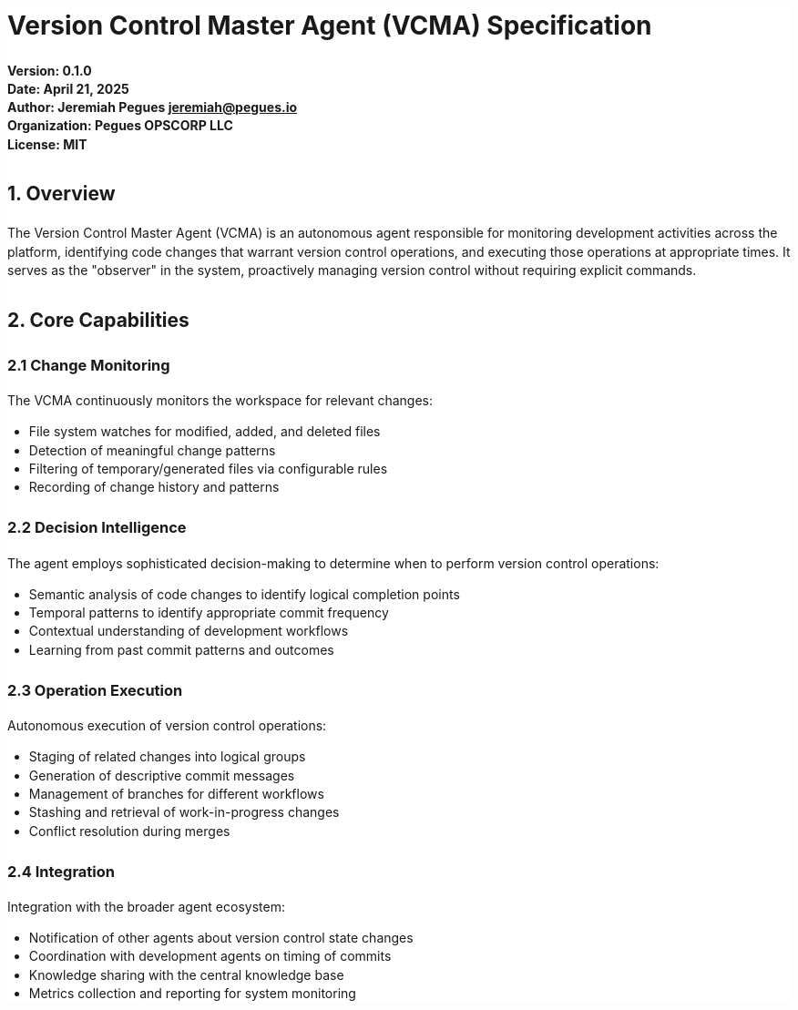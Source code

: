 # Version Control Master Agent (VCMA) Specification

**Version: 0.1.0**  
**Date: April 21, 2025**  
**Author: Jeremiah Pegues <jeremiah@pegues.io>**  
**Organization: Pegues OPSCORP LLC**  
**License: MIT**

## 1. Overview

The Version Control Master Agent (VCMA) is an autonomous agent responsible for monitoring development activities across the platform, identifying code changes that warrant version control operations, and executing those operations at appropriate times. It serves as the "observer" in the system, proactively managing version control without requiring explicit commands.

## 2. Core Capabilities

### 2.1 Change Monitoring

The VCMA continuously monitors the workspace for relevant changes:

- File system watches for modified, added, and deleted files
- Detection of meaningful change patterns
- Filtering of temporary/generated files via configurable rules
- Recording of change history and patterns

### 2.2 Decision Intelligence

The agent employs sophisticated decision-making to determine when to perform version control operations:

- Semantic analysis of code changes to identify logical completion points
- Temporal patterns to identify appropriate commit frequency
- Contextual understanding of development workflows
- Learning from past commit patterns and outcomes

### 2.3 Operation Execution

Autonomous execution of version control operations:

- Staging of related changes into logical groups
- Generation of descriptive commit messages
- Management of branches for different workflows
- Stashing and retrieval of work-in-progress changes
- Conflict resolution during merges

### 2.4 Integration

Integration with the broader agent ecosystem:

- Notification of other agents about version control state changes
- Coordination with development agents on timing of commits
- Knowledge sharing with the central knowledge base
- Metrics collection and reporting for system monitoring
